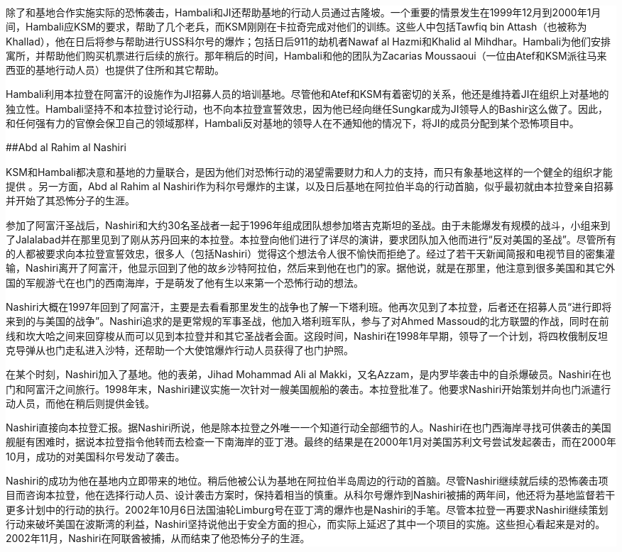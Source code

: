 除了和基地合作实施实际的恐怖袭击，Hambali和JI还帮助基地的行动人员通过吉隆坡。一个重要的情景发生在1999年12月到2000年1月间，Hambali应KSM的要求，帮助了几个老兵，而KSM刚刚在卡拉奇完成对他们的训练。这些人中包括Tawfiq bin Attash（也被称为Khallad），他在日后将参与帮助进行USS科尔号的爆炸；包括日后911的劫机者Nawaf al Hazmi和Khalid al Mihdhar。Hambali为他们安排寓所，并帮助他们购买机票进行后续的旅行。那年稍后的时间，Hambali和他的团队为Zacarias Moussaoui（一位由Atef和KSM派往马来西亚的基地行动人员）也提供了住所和其它帮助。

Hambali利用本拉登在阿富汗的设施作为JI招募人员的培训基地。尽管他和Atef和KSM有着密切的关系，他还是维持着JI在组织上对基地的独立性。Hambali坚持不和本拉登讨论行动，也不向本拉登宣誓效忠，因为他已经向继任Sungkar成为JI领导人的Bashir这么做了。因此，和任何强有力的官僚会保卫自己的领域那样，Hambali反对基地的领导人在不通知他的情况下，将JI的成员分配到某个恐怖项目中。

##Abd al Rahim al Nashiri

KSM和Hambali都决意和基地的力量联合，是因为他们对恐怖行动的渴望需要财力和人力的支持，而只有象基地这样的一个健全的组织才能提供 。另一方面，Abd al Rahim al Nashiri作为科尔号爆炸的主谋，以及日后基地在阿拉伯半岛的行动首脑，似乎最初就由本拉登亲自招募并开始了其恐怖分子的生涯。

参加了阿富汗圣战后，Nashiri和大约30名圣战者一起于1996年组成团队想参加塔吉克斯坦的圣战。由于未能爆发有规模的战斗，小组来到了Jalalabad并在那里见到了刚从苏丹回来的本拉登。本拉登向他们进行了详尽的演讲，要求团队加入他而进行“反对美国的圣战”。尽管所有的人都被要求向本拉登宣誓效忠，很多人（包括Nashiri）觉得这个想法令人很不愉快而拒绝了。经过了若干天新闻简报和电视节目的密集灌输，Nashiri离开了阿富汗，他显示回到了他的故乡沙特阿拉伯，然后来到他在也门的家。据他说，就是在那里，他注意到很多美国和其它外国的军舰游弋在也门的西南海岸，于是萌发了他有生以来第一个恐怖行动的想法。

Nashiri大概在1997年回到了阿富汗，主要是去看看那里发生的战争也了解一下塔利班。他再次见到了本拉登，后者还在招募人员“进行即将来到的与美国的战争”。Nashiri追求的是更常规的军事圣战，他加入塔利班军队，参与了对Ahmed Massoud的北方联盟的作战，同时在前线和坎大哈之间来回穿梭从而可以见到本拉登并和其它圣战者会面。这段时间，Nashiri在1998年早期，领导了一个计划，将四枚俄制反坦克导弹从也门走私进入沙特，还帮助一个大使馆爆炸行动人员获得了也门护照。

在某个时刻，Nashiri加入了基地。他的表弟，Jihad Mohammad Ali al Makki，又名Azzam，是内罗毕袭击中的自杀爆破员。Nashiri在也门和阿富汗之间旅行。1998年末，Nashiri建议实施一次针对一艘美国舰船的袭击。本拉登批准了。他要求Nashiri开始策划并向也门派遣行动人员，而他在稍后则提供金钱。

Nashiri直接向本拉登汇报。据Nashiri所说，他是除本拉登之外唯一一个知道行动全部细节的人。Nashiri在也门西海岸寻找可供袭击的美国舰艇有困难时，据说本拉登指令他转而去检查一下南海岸的亚丁港。最终的结果是在2000年1月对美国苏利文号尝试发起袭击，而在2000年10月，成功的对美国科尔号发动了袭击。

Nashiri的成功为他在基地内立即带来的地位。稍后他被公认为基地在阿拉伯半岛周边的行动的首脑。尽管Nashiri继续就后续的恐怖袭击项目而咨询本拉登，他在选择行动人员、设计袭击方案时，保持着相当的慎重。从科尔号爆炸到Nashiri被捕的两年间，他还将为基地监督若干更多计划中的行动的执行。2002年10月6日法国油轮Limburg号在亚丁湾的爆炸也是Nashiri的手笔。尽管本拉登一再要求Nashiri继续策划行动来破坏美国在波斯湾的利益，Nashiri坚持说他出于安全方面的担心，而实际上延迟了其中一个项目的实施。这些担心看起来是对的。2002年11月，Nashiri在阿联酋被捕，从而结束了他恐怖分子的生涯。
